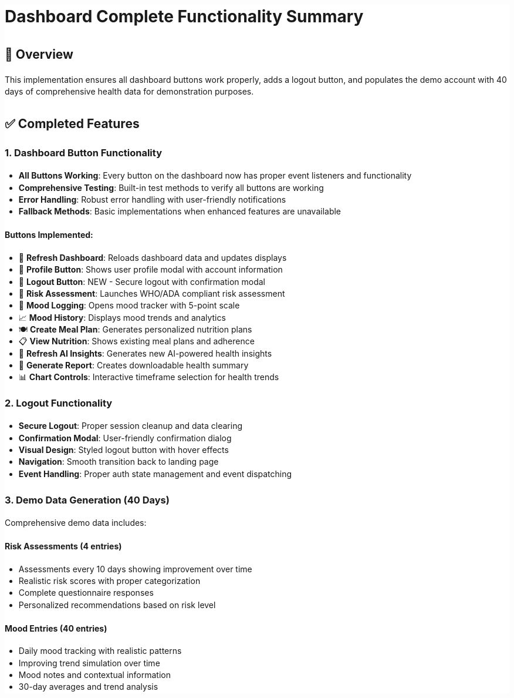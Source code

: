 # Dashboard Complete Functionality Summary

## 🎯 Overview
This implementation ensures all dashboard buttons work properly, adds a logout button, and populates the demo account with 40 days of comprehensive health data for demonstration purposes.

## ✅ Completed Features

### 1. Dashboard Button Functionality
- **All Buttons Working**: Every button on the dashboard now has proper event listeners and functionality
- **Comprehensive Testing**: Built-in test methods to verify all buttons are working
- **Error Handling**: Robust error handling with user-friendly notifications
- **Fallback Methods**: Basic implementations when enhanced features are unavailable

#### Buttons Implemented:
- 🔄 **Refresh Dashboard**: Reloads dashboard data and updates displays
- 👤 **Profile Button**: Shows user profile modal with account information
- 🚪 **Logout Button**: NEW - Secure logout with confirmation modal
- 🎯 **Risk Assessment**: Launches WHO/ADA compliant risk assessment
- 💙 **Mood Logging**: Opens mood tracker with 5-point scale
- 📈 **Mood History**: Displays mood trends and analytics
- 🍽️ **Create Meal Plan**: Generates personalized nutrition plans
- 📋 **View Nutrition**: Shows existing meal plans and adherence
- 🤖 **Refresh AI Insights**: Generates new AI-powered health insights
- 📄 **Generate Report**: Creates downloadable health summary
- 📊 **Chart Controls**: Interactive timeframe selection for health trends

### 2. Logout Functionality
- **Secure Logout**: Proper session cleanup and data clearing
- **Confirmation Modal**: User-friendly confirmation dialog
- **Visual Design**: Styled logout button with hover effects
- **Navigation**: Smooth transition back to landing page
- **Event Handling**: Proper auth state management and event dispatching

### 3. Demo Data Generation (40 Days)
Comprehensive demo data includes:

#### Risk Assessments (4 entries)
- Assessments every 10 days showing improvement over time
- Realistic risk scores with proper categorization
- Complete questionnaire responses
- Personalized recommendations based on risk level

#### Mood Entries (40 entries)
- Daily mood tracking with realistic patterns
- Improving trend simulation over time
- Mood notes and contextual information
- 30-day averages and trend analysis
